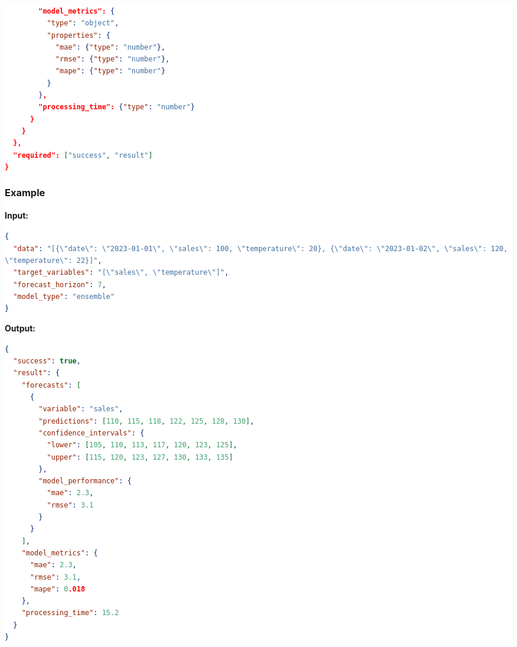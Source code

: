 ```json
        "model_metrics": {
          "type": "object",
          "properties": {
            "mae": {"type": "number"},
            "rmse": {"type": "number"},
            "mape": {"type": "number"}
          }
        },
        "processing_time": {"type": "number"}
      }
    }
  },
  "required": ["success", "result"]
}
```

### Example
**Input:**
```json
{
  "data": "[{\"date\": \"2023-01-01\", \"sales\": 100, \"temperature\": 20}, {\"date\": \"2023-01-02\", \"sales\": 120, \"temperature\": 22}]",
  "target_variables": "[\"sales\", \"temperature\"]",
  "forecast_horizon": 7,
  "model_type": "ensemble"
}
```

**Output:**
```json
{
  "success": true,
  "result": {
    "forecasts": [
      {
        "variable": "sales",
        "predictions": [110, 115, 118, 122, 125, 128, 130],
        "confidence_intervals": {
          "lower": [105, 110, 113, 117, 120, 123, 125],
          "upper": [115, 120, 123, 127, 130, 133, 135]
        },
        "model_performance": {
          "mae": 2.3,
          "rmse": 3.1
        }
      }
    ],
    "model_metrics": {
      "mae": 2.3,
      "rmse": 3.1,
      "mape": 0.018
    },
    "processing_time": 15.2
  }
}
```
